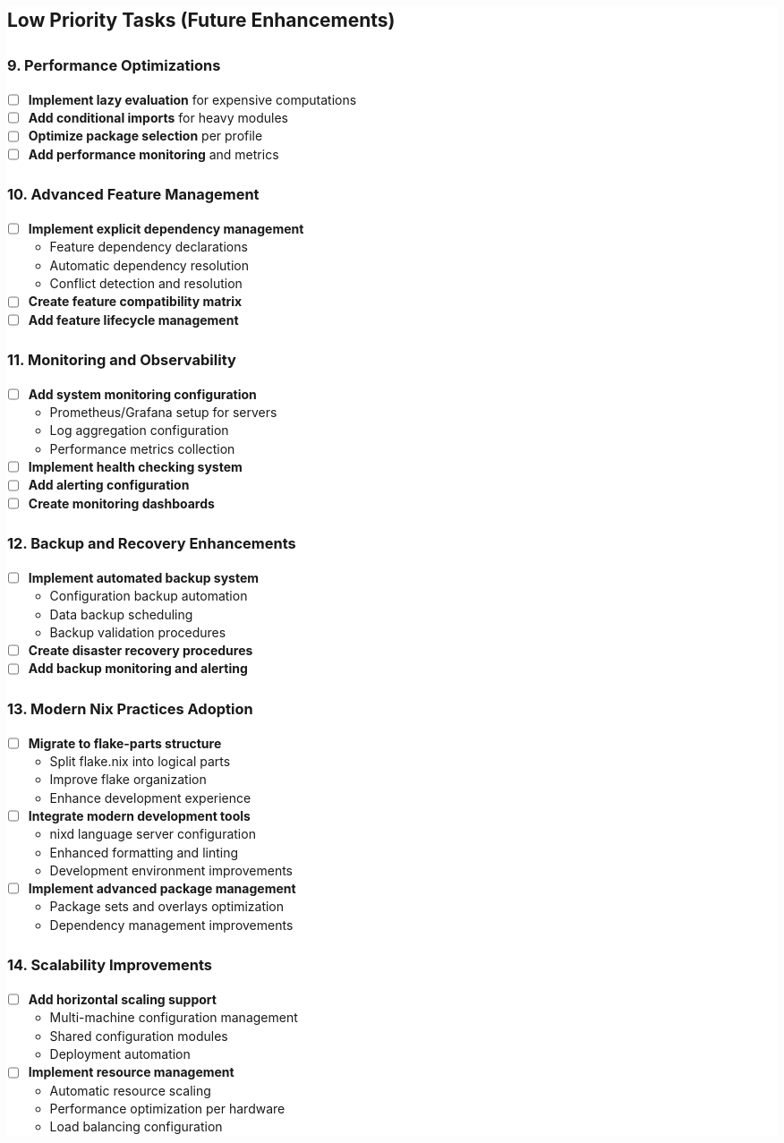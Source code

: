 ## Low Priority Tasks (Future Enhancements)

### 9. Performance Optimizations
- [ ] **Implement lazy evaluation** for expensive computations
- [ ] **Add conditional imports** for heavy modules
- [ ] **Optimize package selection** per profile
- [ ] **Add performance monitoring** and metrics

### 10. Advanced Feature Management
- [ ] **Implement explicit dependency management**
  - Feature dependency declarations
  - Automatic dependency resolution
  - Conflict detection and resolution
- [ ] **Create feature compatibility matrix**
- [ ] **Add feature lifecycle management**

### 11. Monitoring and Observability
- [ ] **Add system monitoring configuration**
  - Prometheus/Grafana setup for servers
  - Log aggregation configuration
  - Performance metrics collection
- [ ] **Implement health checking system**
- [ ] **Add alerting configuration**
- [ ] **Create monitoring dashboards**

### 12. Backup and Recovery Enhancements
- [ ] **Implement automated backup system**
  - Configuration backup automation
  - Data backup scheduling
  - Backup validation procedures
- [ ] **Create disaster recovery procedures**
- [ ] **Add backup monitoring and alerting**

### 13. Modern Nix Practices Adoption
- [ ] **Migrate to flake-parts structure**
  - Split flake.nix into logical parts
  - Improve flake organization
  - Enhance development experience
- [ ] **Integrate modern development tools**
  - nixd language server configuration
  - Enhanced formatting and linting
  - Development environment improvements
- [ ] **Implement advanced package management**
  - Package sets and overlays optimization
  - Dependency management improvements

### 14. Scalability Improvements
- [ ] **Add horizontal scaling support**
  - Multi-machine configuration management
  - Shared configuration modules
  - Deployment automation
- [ ] **Implement resource management**
  - Automatic resource scaling
  - Performance optimization per hardware
  - Load balancing configuration
